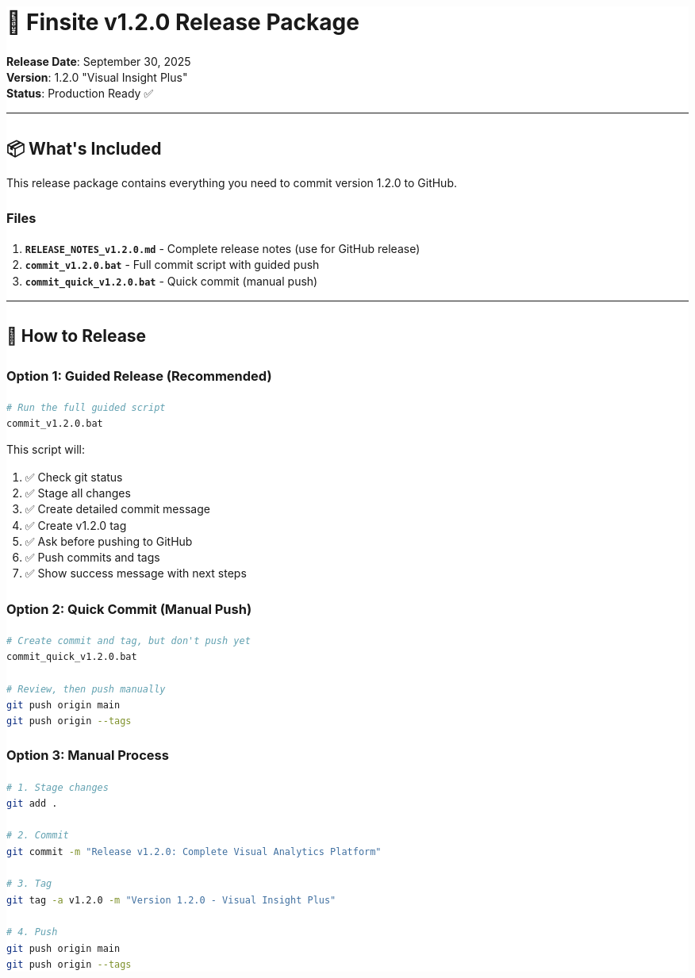 # 🎉 Finsite v1.2.0 Release Package

**Release Date**: September 30, 2025  
**Version**: 1.2.0 "Visual Insight Plus"  
**Status**: Production Ready ✅

---

## 📦 What's Included

This release package contains everything you need to commit version 1.2.0 to GitHub.

### Files

1. **`RELEASE_NOTES_v1.2.0.md`** - Complete release notes (use for GitHub release)
2. **`commit_v1.2.0.bat`** - Full commit script with guided push
3. **`commit_quick_v1.2.0.bat`** - Quick commit (manual push)

---

## 🚀 How to Release

### Option 1: Guided Release (Recommended)

```bash
# Run the full guided script
commit_v1.2.0.bat
```

This script will:
1. ✅ Check git status
2. ✅ Stage all changes
3. ✅ Create detailed commit message
4. ✅ Create v1.2.0 tag
5. ✅ Ask before pushing to GitHub
6. ✅ Push commits and tags
7. ✅ Show success message with next steps

### Option 2: Quick Commit (Manual Push)

```bash
# Create commit and tag, but don't push yet
commit_quick_v1.2.0.bat

# Review, then push manually
git push origin main
git push origin --tags
```

### Option 3: Manual Process

```bash
# 1. Stage changes
git add .

# 2. Commit
git commit -m "Release v1.2.0: Complete Visual Analytics Platform"

# 3. Tag
git tag -a v1.2.0 -m "Version 1.2.0 - Visual Insight Plus"

# 4. Push
git push origin main
git push origin --tags
```